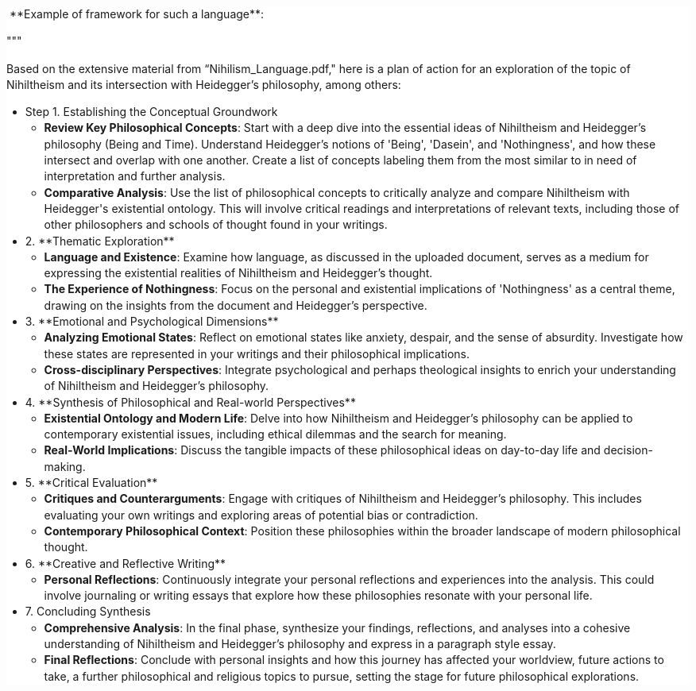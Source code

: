  \*\*Example of framework for such a language\*\*: 

  

"""

Based on the extensive material from “Nihilism\_Language.pdf," here is a plan of action for an exploration of the topic of Nihiltheism and its intersection with Heidegger’s philosophy, among others: 

- Step 1. Establishing the Conceptual Groundwork
    - **Review Key Philosophical Concepts**: Start with a deep dive into the essential ideas of Nihiltheism and Heidegger’s philosophy (Being and Time). Understand Heidegger’s notions of 'Being', 'Dasein', and 'Nothingness', and how these intersect and overlap with one another. Create a list of concepts labeling them from the most similar to in need of interpretation and further analysis.
    - **Comparative Analysis**: Use the list of philosophical concepts to critically analyze and compare Nihiltheism with Heidegger's existential ontology. This will involve critical readings and interpretations of relevant texts, including those of other philosophers and schools of thought found in your writings.
- 2\. \*\*Thematic Exploration\*\*
    - **Language and Existence**: Examine how language, as discussed in the uploaded document, serves as a medium for expressing the existential realities of Nihiltheism and Heidegger’s thought.
    - **The Experience of Nothingness**: Focus on the personal and existential implications of 'Nothingness' as a central theme, drawing on the insights from the document and Heidegger’s perspective.
- 3\. \*\*Emotional and Psychological Dimensions\*\*
    - **Analyzing Emotional States**: Reflect on emotional states like anxiety, despair, and the sense of absurdity. Investigate how these states are represented in your writings and their philosophical implications.
    - **Cross-disciplinary Perspectives**: Integrate psychological and perhaps theological insights to enrich your understanding of Nihiltheism and Heidegger’s philosophy.
- 4\. \*\*Synthesis of Philosophical and Real-world Perspectives\*\*
    - **Existential Ontology and Modern Life**: Delve into how Nihiltheism and Heidegger’s philosophy can be applied to contemporary existential issues, including ethical dilemmas and the search for meaning.
    - **Real-World Implications**: Discuss the tangible impacts of these philosophical ideas on day-to-day life and decision-making.
- 5\. \*\*Critical Evaluation\*\*
    - **Critiques and Counterarguments**: Engage with critiques of Nihiltheism and Heidegger’s philosophy. This includes evaluating your own writings and exploring areas of potential bias or contradiction.
    - **Contemporary Philosophical Context**: Position these philosophies within the broader landscape of modern philosophical thought.
- 6\. \*\*Creative and Reflective Writing\*\*
    - **Personal Reflections**: Continuously integrate your personal reflections and experiences into the analysis. This could involve journaling or writing essays that explore how these philosophies resonate with your personal life.
- 7\. Concluding Synthesis
    - **Comprehensive Analysis**: In the final phase, synthesize your findings, reflections, and analyses into a cohesive understanding of Nihiltheism and Heidegger’s philosophy and express in a paragraph style essay.
    - **Final Reflections**: Conclude with personal insights and how this journey has affected your worldview, future actions to take, a further philosophical and religious topics to pursue, setting the stage for future philosophical explorations.

  